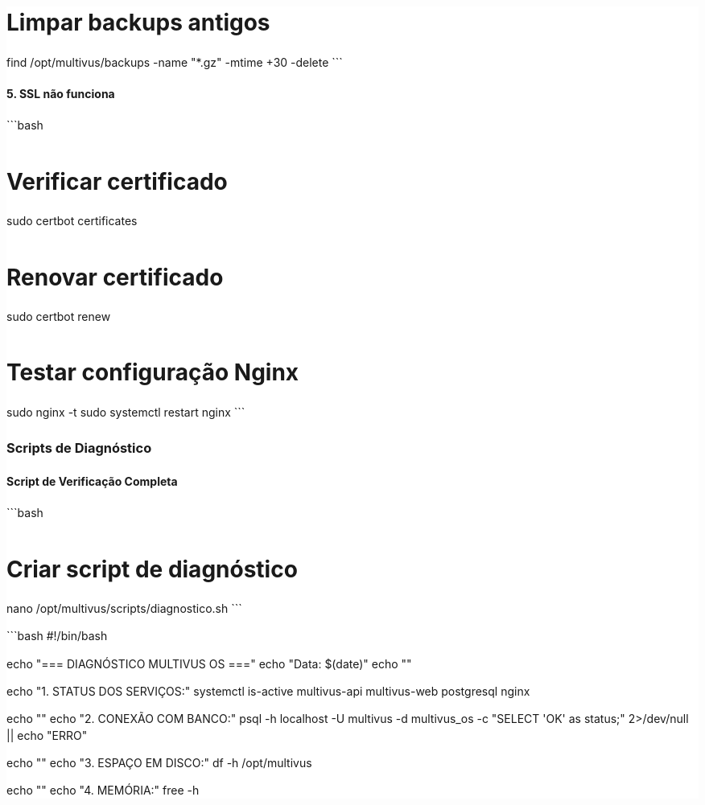 # Limpar backups antigos
find /opt/multivus/backups -name "*.gz" -mtime +30 -delete
\`\`\`

#### 5. SSL não funciona
\`\`\`bash
# Verificar certificado
sudo certbot certificates

# Renovar certificado
sudo certbot renew

# Testar configuração Nginx
sudo nginx -t
sudo systemctl restart nginx
\`\`\`

### Scripts de Diagnóstico

#### Script de Verificação Completa
\`\`\`bash
# Criar script de diagnóstico
nano /opt/multivus/scripts/diagnostico.sh
\`\`\`

\`\`\`bash
#!/bin/bash

echo "=== DIAGNÓSTICO MULTIVUS OS ==="
echo "Data: $(date)"
echo ""

echo "1. STATUS DOS SERVIÇOS:"
systemctl is-active multivus-api multivus-web postgresql nginx

echo ""
echo "2. CONEXÃO COM BANCO:"
psql -h localhost -U multivus -d multivus_os -c "SELECT 'OK' as status;" 2>/dev/null || echo "ERRO"

echo ""
echo "3. ESPAÇO EM DISCO:"
df -h /opt/multivus

echo ""
echo "4. MEMÓRIA:"
free -h
